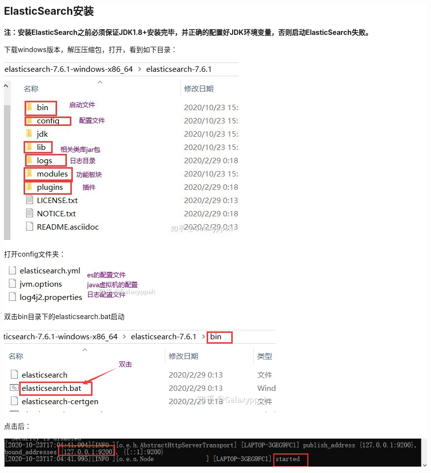 ## ElasticSearch安装

**注：安装ElasticSearch之前必须保证JDK1.8+安装完毕，并正确的配置好JDK环境变量，否则启动ElasticSearch失败。**

下载windows版本，解压压缩包，打开，看到如下目录：

![img](.\res\110.jpg)



打开config文件夹：

![img](.\res\111.jpg)

双击bin目录下的elasticsearch.bat启动

![img](.\res\112.jpg)

点击后：

![img](.\res\113.png)
